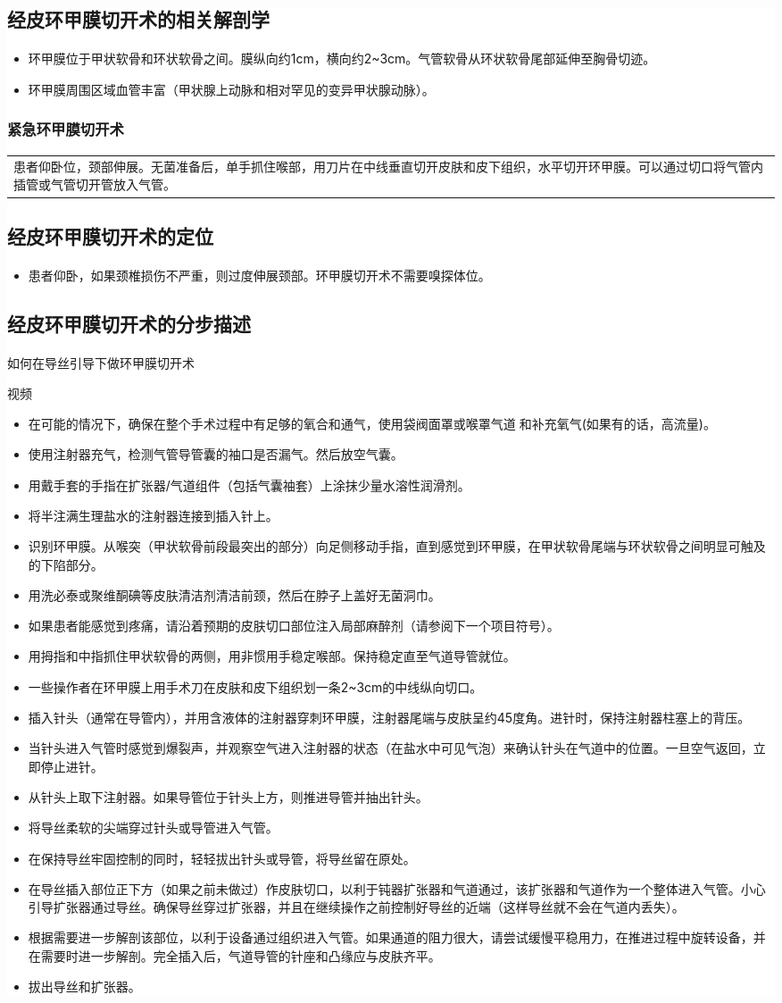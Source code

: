 ## 经皮环甲膜切开术的相关解剖学

- 环甲膜位于甲状软骨和环状软骨之间。膜纵向约1cm，横向约2~3cm。气管软骨从环状软骨尾部延伸至胸骨切迹。

- 环甲膜周围区域血管丰富（甲状腺上动脉和相对罕见的变异甲状腺动脉）。


### 紧急环甲膜切开术

|     |
| --- |
| 患者仰卧位，颈部伸展。无菌准备后，单手抓住喉部，用刀片在中线垂直切开皮肤和皮下组织，水平切开环甲膜。可以通过切口将气管内插管或气管切开管放入气管。<br> |

## 经皮环甲膜切开术的定位

- 患者仰卧，如果颈椎损伤不严重，则过度伸展颈部。环甲膜切开术不需要嗅探体位。


## 经皮环甲膜切开术的分步描述

如何在导丝引导下做环甲膜切开术



视频

- 在可能的情况下，确保在整个手术过程中有足够的氧合和通气，使用袋阀面罩或喉罩气道 和补充氧气(如果有的话，高流量)。

- 使用注射器充气，检测气管导管囊的袖口是否漏气。然后放空气囊。

- 用戴手套的手指在扩张器/气道组件（包括气囊袖套）上涂抹少量水溶性润滑剂。

- 将半注满生理盐水的注射器连接到插入针上。

- 识别环甲膜。从喉突（甲状软骨前段最突出的部分）向足侧移动手指，直到感觉到环甲膜，在甲状软骨尾端与环状软骨之间明显可触及的下陷部分。

- 用洗必泰或聚维酮碘等皮肤清洁剂清洁前颈，然后在脖子上盖好无菌洞巾。

- 如果患者能感觉到疼痛，请沿着预期的皮肤切口部位注入局部麻醉剂（请参阅下一个项目符号）。

- 用拇指和中指抓住甲状软骨的两侧，用非惯用手稳定喉部。保持稳定直至气道导管就位。

- 一些操作者在环甲膜上用手术刀在皮肤和皮下组织划一条2~3cm的中线纵向切口。

- 插入针头（通常在导管内），并用含液体的注射器穿刺环甲膜，注射器尾端与皮肤呈约45度角。进针时，保持注射器柱塞上的背压。

- 当针头进入气管时感觉到爆裂声，并观察空气进入注射器的状态（在盐水中可见气泡）来确认针头在气道中的位置。一旦空气返回，立即停止进针。

- 从针头上取下注射器。如果导管位于针头上方，则推进导管并抽出针头。

- 将导丝柔软的尖端穿过针头或导管进入气管。

- 在保持导丝牢固控制的同时，轻轻拔出针头或导管，将导丝留在原处。

- 在导丝插入部位正下方（如果之前未做过）作皮肤切口，以利于钝器扩张器和气道通过，该扩张器和气道作为一个整体进入气管。小心引导扩张器通过导丝。确保导丝穿过扩张器，并且在继续操作之前控制好导丝的近端（这样导丝就不会在气道内丢失）。

- 根据需要进一步解剖该部位，以利于设备通过组织进入气管。如果通道的阻力很大，请尝试缓慢平稳用力，在推进过程中旋转设备，并在需要时进一步解剖。完全插入后，气道导管的针座和凸缘应与皮肤齐平。

- 拔出导丝和扩张器。
